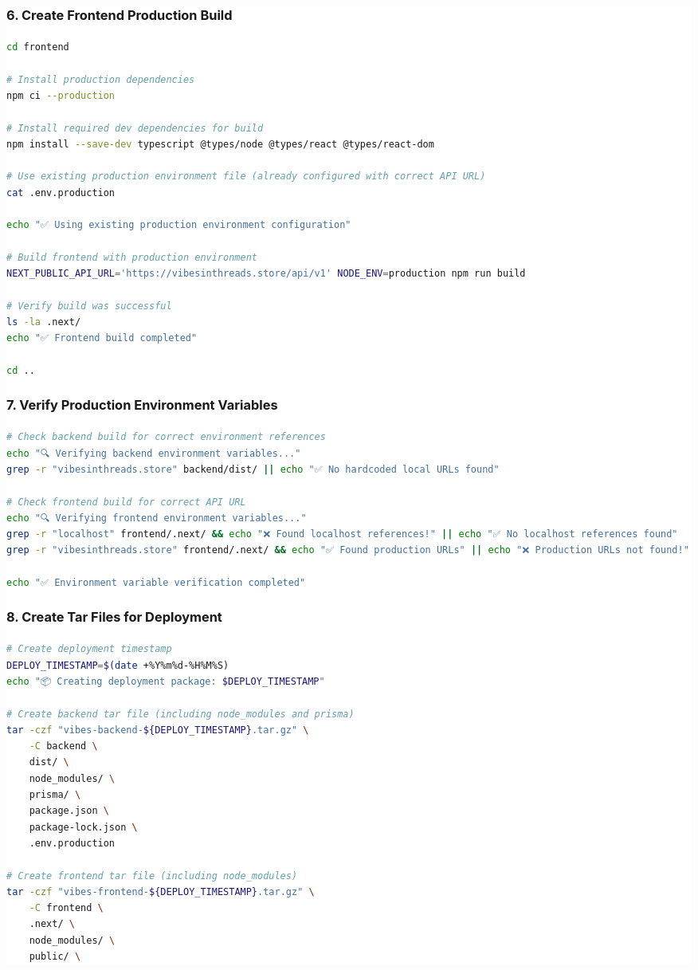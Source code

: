 ### 6. Create Frontend Production Build
```bash
cd frontend

# Install production dependencies
npm ci --production

# Install required dev dependencies for build
npm install --save-dev typescript @types/node @types/react @types/react-dom

# Use existing production environment file (already configured with correct API URL)
cat .env.production

echo "✅ Using existing production environment configuration"

# Build frontend with production environment
NEXT_PUBLIC_API_URL='https://vibesinthreads.store/api/v1' NODE_ENV=production npm run build

# Verify build was successful
ls -la .next/
echo "✅ Frontend build completed"

cd ..
```

### 7. Verify Production Environment Variables
```bash
# Check backend build for correct environment references
echo "🔍 Verifying backend environment variables..."
grep -r "vibesinthreads.store" backend/dist/ || echo "✅ No hardcoded local URLs found"

# Check frontend build for correct API URL
echo "🔍 Verifying frontend environment variables..."
grep -r "localhost" frontend/.next/ && echo "❌ Found localhost references!" || echo "✅ No localhost references found"
grep -r "vibesinthreads.store" frontend/.next/ && echo "✅ Found production URLs" || echo "❌ Production URLs not found!"

echo "✅ Environment variable verification completed"
```

### 8. Create Tar Files for Deployment
```bash
# Create deployment timestamp
DEPLOY_TIMESTAMP=$(date +%Y%m%d-%H%M%S)
echo "📦 Creating deployment package: $DEPLOY_TIMESTAMP"

# Create backend tar file (including node_modules and prisma)
tar -czf "vibes-backend-${DEPLOY_TIMESTAMP}.tar.gz" \
    -C backend \
    dist/ \
    node_modules/ \
    prisma/ \
    package.json \
    package-lock.json \
    .env.production

# Create frontend tar file (including node_modules)
tar -czf "vibes-frontend-${DEPLOY_TIMESTAMP}.tar.gz" \
    -C frontend \
    .next/ \
    node_modules/ \
    public/ \
```